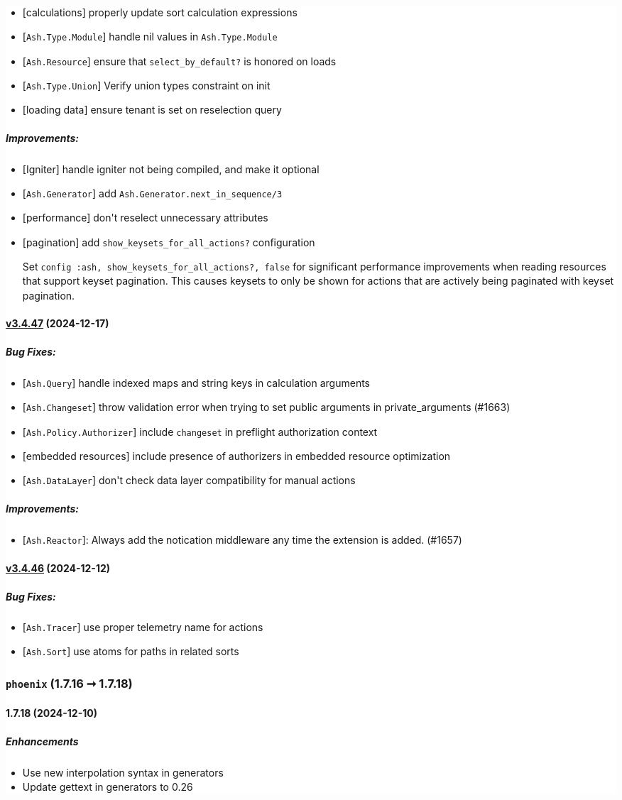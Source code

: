 - [calculations] properly update sort calculation expressions

- [`Ash.Type.Module`] handle nil values in `Ash.Type.Module`

- [`Ash.Resource`] ensure that `select_by_default?` is honored on loads

- [`Ash.Type.Union`] Verify union types constraint on init

- [loading data] ensure tenant is set on reselection query

##### Improvements:

- [Igniter] handle igniter not being compiled, and make it optional

- [`Ash.Generator`] add `Ash.Generator.next_in_sequence/3`

- [performance] don't reselect unnecessary attributes

- [pagination] add `show_keysets_for_all_actions?` configuration

  Set `config :ash, show_keysets_for_all_actions?, false` for significant performance
  improvements when reading resources that support keyset pagination. This causes
  keysets to only be shown for actions that are actively being paginated with
  keyset pagination.

#### [v3.4.47](https://github.com/ash-project/ash/compare/v3.4.46...v3.4.47) (2024-12-17)

##### Bug Fixes:

- [`Ash.Query`] handle indexed maps and string keys in calculation arguments

- [`Ash.Changeset`] throw validation error when trying to set public arguments in private_arguments (#1663)

- [`Ash.Policy.Authorizer`] include `changeset` in preflight authorization context

- [embedded resources] include presence of authorizers in embedded resource optimization

- [`Ash.DataLayer`] don't check data layer compatibility for manual actions

##### Improvements:

- [`Ash.Reactor`]: Always add the notication middleware any time the extension is added. (#1657)

#### [v3.4.46](https://github.com/ash-project/ash/compare/v3.4.45...v3.4.46) (2024-12-12)

##### Bug Fixes:

- [`Ash.Tracer`] use proper telemetry name for actions

- [`Ash.Sort`] use atoms for paths in related sorts


### `phoenix` (1.7.16 ➞ 1.7.18)

#### 1.7.18 (2024-12-10)

##### Enhancements
  * Use new interpolation syntax in generators
  * Update gettext in generators to 0.26
